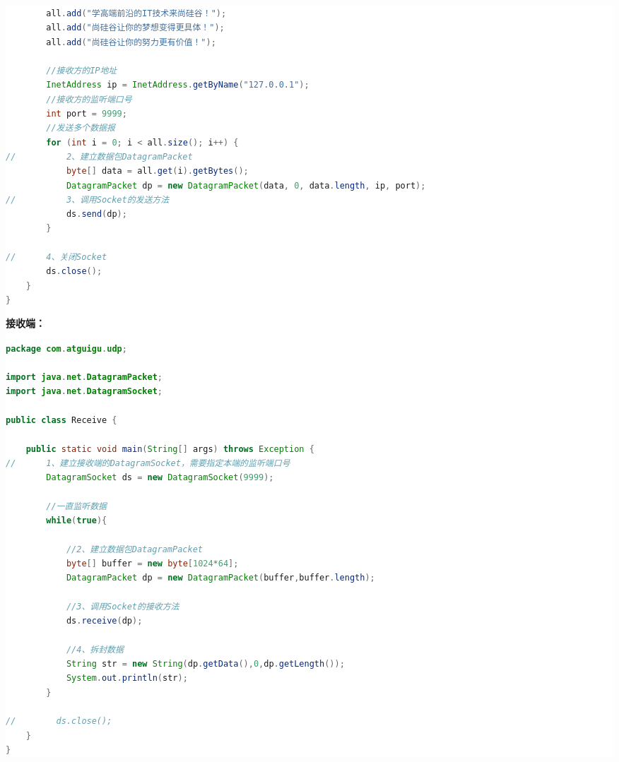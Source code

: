 ```java
        all.add("学高端前沿的IT技术来尚硅谷！");
        all.add("尚硅谷让你的梦想变得更具体！");
        all.add("尚硅谷让你的努力更有价值！");

        //接收方的IP地址
        InetAddress ip = InetAddress.getByName("127.0.0.1");
        //接收方的监听端口号
        int port = 9999;
        //发送多个数据报
        for (int i = 0; i < all.size(); i++) {
//			2、建立数据包DatagramPacket
            byte[] data = all.get(i).getBytes();
            DatagramPacket dp = new DatagramPacket(data, 0, data.length, ip, port);
//			3、调用Socket的发送方法
            ds.send(dp);
        }

//		4、关闭Socket
        ds.close();
    }
}
```

**接收端：**

```java
package com.atguigu.udp;

import java.net.DatagramPacket;
import java.net.DatagramSocket;

public class Receive {

    public static void main(String[] args) throws Exception {
//		1、建立接收端的DatagramSocket，需要指定本端的监听端口号
        DatagramSocket ds = new DatagramSocket(9999);

        //一直监听数据
        while(true){
        
            //2、建立数据包DatagramPacket
            byte[] buffer = new byte[1024*64];
            DatagramPacket dp = new DatagramPacket(buffer,buffer.length);

            //3、调用Socket的接收方法
            ds.receive(dp);

            //4、拆封数据
            String str = new String(dp.getData(),0,dp.getLength());
            System.out.println(str);
        }

//        ds.close();
    }
}
```
